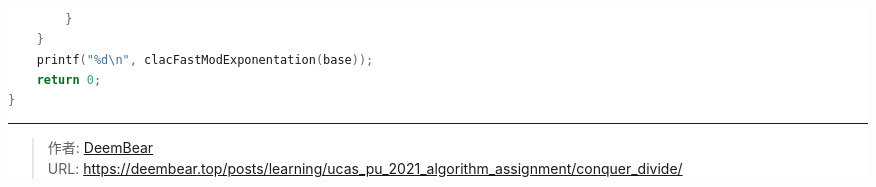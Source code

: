 ```c
        }
    }
    printf("%d\n", clacFastModExponentation(base));
    return 0;
}
```



---

> 作者: [DeemBear](https://deembear.top)  
> URL: https://deembear.top/posts/learning/ucas_pu_2021_algorithm_assignment/conquer_divide/  

